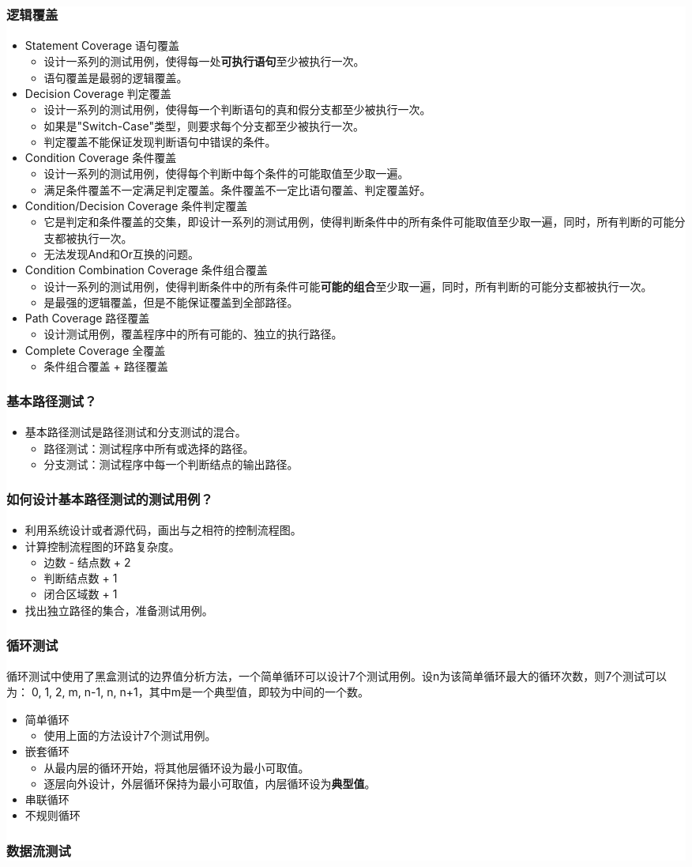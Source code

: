 ### 逻辑覆盖

- Statement Coverage 语句覆盖
	- 设计一系列的测试用例，使得每一处**可执行语句**至少被执行一次。
	- 语句覆盖是最弱的逻辑覆盖。
- Decision Coverage 判定覆盖
	- 设计一系列的测试用例，使得每一个判断语句的真和假分支都至少被执行一次。
	- 如果是"Switch-Case"类型，则要求每个分支都至少被执行一次。
	- 判定覆盖不能保证发现判断语句中错误的条件。
- Condition Coverage 条件覆盖
	- 设计一系列的测试用例，使得每个判断中每个条件的可能取值至少取一遍。
	- 满足条件覆盖不一定满足判定覆盖。条件覆盖不一定比语句覆盖、判定覆盖好。
- Condition/Decision Coverage 条件判定覆盖
	- 它是判定和条件覆盖的交集，即设计一系列的测试用例，使得判断条件中的所有条件可能取值至少取一遍，同时，所有判断的可能分支都被执行一次。
	- 无法发现And和Or互换的问题。
- Condition Combination Coverage 条件组合覆盖
	 - 设计一系列的测试用例，使得判断条件中的所有条件可能**可能的组合**至少取一遍，同时，所有判断的可能分支都被执行一次。
	 - 是最强的逻辑覆盖，但是不能保证覆盖到全部路径。
- Path Coverage 路径覆盖
	- 设计测试用例，覆盖程序中的所有可能的、独立的执行路径。
- Complete Coverage 全覆盖
	- 条件组合覆盖 + 路径覆盖

### 基本路径测试？

- 基本路径测试是路径测试和分支测试的混合。
	- 路径测试：测试程序中所有或选择的路径。
	- 分支测试：测试程序中每一个判断结点的输出路径。

### 如何设计基本路径测试的测试用例？
- 利用系统设计或者源代码，画出与之相符的控制流程图。
- 计算控制流程图的环路复杂度。
	- 边数 - 结点数 + 2
	- 判断结点数 + 1
	- 闭合区域数 + 1
- 找出独立路径的集合，准备测试用例。

### 循环测试

循环测试中使用了黑盒测试的边界值分析方法，一个简单循环可以设计7个测试用例。设n为该简单循环最大的循环次数，则7个测试可以为：
0, 1, 2, m, n-1, n, n+1，其中m是一个典型值，即较为中间的一个数。

- 简单循环
	- 使用上面的方法设计7个测试用例。
- 嵌套循环
	- 从最内层的循环开始，将其他层循环设为最小可取值。
	- 逐层向外设计，外层循环保持为最小可取值，内层循环设为**典型值**。
- 串联循环
- 不规则循环

### 数据流测试
